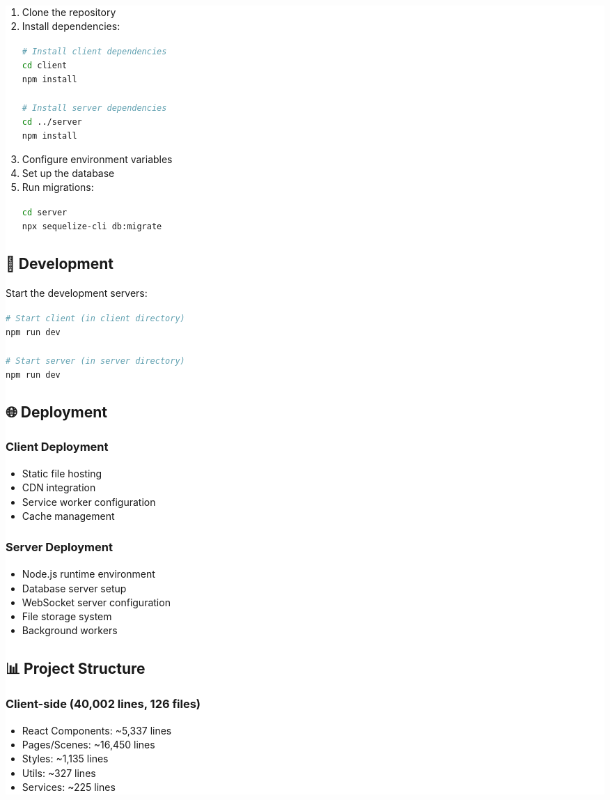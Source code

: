 1. Clone the repository
2. Install dependencies:
   ```bash
   # Install client dependencies
   cd client
   npm install

   # Install server dependencies
   cd ../server
   npm install
   ```
3. Configure environment variables
4. Set up the database
5. Run migrations:
   ```bash
   cd server
   npx sequelize-cli db:migrate
   ```

## 🔧 Development

Start the development servers:

```bash
# Start client (in client directory)
npm run dev

# Start server (in server directory)
npm run dev
```

## 🌐 Deployment

### Client Deployment
- Static file hosting
- CDN integration
- Service worker configuration
- Cache management

### Server Deployment
- Node.js runtime environment
- Database server setup
- WebSocket server configuration
- File storage system
- Background workers

## 📊 Project Structure

### Client-side (40,002 lines, 126 files)
- React Components: ~5,337 lines
- Pages/Scenes: ~16,450 lines
- Styles: ~1,135 lines
- Utils: ~327 lines
- Services: ~225 lines
